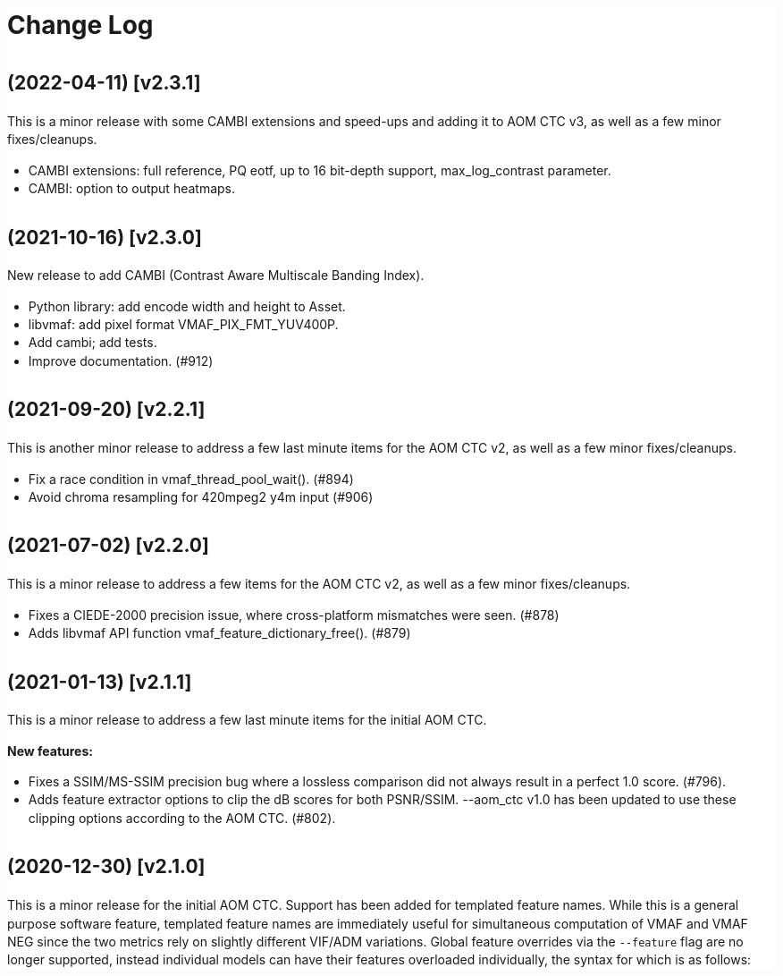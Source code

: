 # Change Log

## (2022-04-11) [v2.3.1]

This is a minor release with some CAMBI extensions and speed-ups and adding it to AOM CTC v3, as well as a few minor fixes/cleanups.
- CAMBI extensions: full reference, PQ eotf, up to 16 bit-depth support, max_log_contrast parameter.
- CAMBI: option to output heatmaps.

## (2021-10-16) [v2.3.0]

New release to add CAMBI (Contrast Aware Multiscale Banding Index).

- Python library: add encode width and height to Asset.
- libvmaf: add pixel format VMAF_PIX_FMT_YUV400P.
- Add cambi; add tests. 
- Improve documentation. (#912)

## (2021-09-20) [v2.2.1]

This is another minor release to address a few last minute items for the AOM CTC v2, as well as a few minor fixes/cleanups.

- Fix a race condition in vmaf_thread_pool_wait(). (#894)
- Avoid chroma resampling for 420mpeg2 y4m input (#906)

## (2021-07-02) [v2.2.0]

This is a minor release to address a few items for the AOM CTC v2, as well as a few minor fixes/cleanups.

- Fixes a CIEDE-2000 precision issue, where cross-platform mismatches were seen. (#878)
- Adds libvmaf API function vmaf_feature_dictionary_free(). (#879)

## (2021-01-13) [v2.1.1]

This is a minor release to address a few last minute items for the initial AOM CTC.

**New features:**
- Fixes a SSIM/MS-SSIM precision bug where a lossless comparison did not always result in a perfect 1.0 score. (#796).
- Adds feature extractor options to clip the dB scores for both PSNR/SSIM. --aom_ctc v1.0 has been updated to use these clipping options according to the AOM CTC. (#802).

## (2020-12-30) [v2.1.0]
This is a minor release for the initial AOM CTC. Support has been added for templated feature names. While this is a general purpose software feature, templated feature names are immediately useful for simultaneous computation of VMAF and VMAF NEG since the two metrics rely on slightly different VIF/ADM variations. Global feature overrides via the `--feature` flag are no longer supported, instead individual models can have their features overloaded individually, the syntax for which is as follows:
